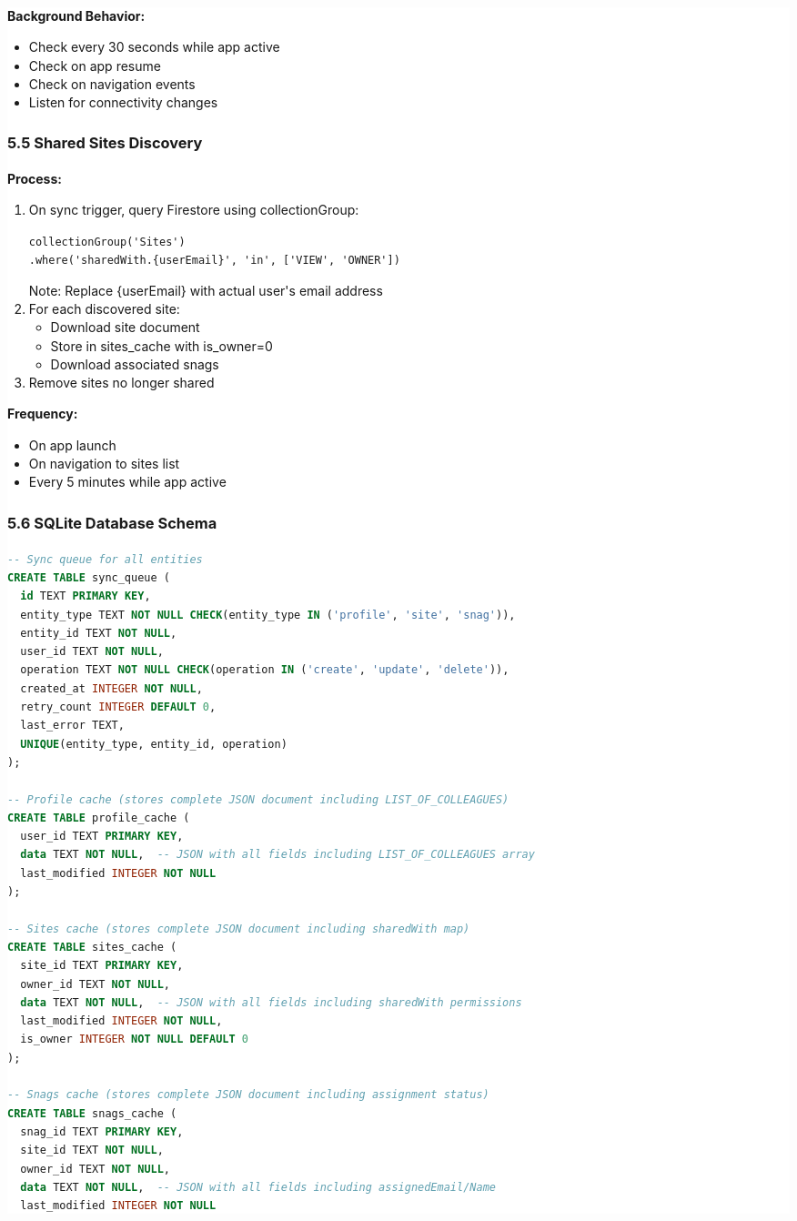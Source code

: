 **Background Behavior:**
- Check every 30 seconds while app active
- Check on app resume
- Check on navigation events
- Listen for connectivity changes

### 5.5 Shared Sites Discovery

**Process:**
1. On sync trigger, query Firestore using collectionGroup:
   ```
   collectionGroup('Sites')
   .where('sharedWith.{userEmail}', 'in', ['VIEW', 'OWNER'])
   ```
   Note: Replace {userEmail} with actual user's email address
2. For each discovered site:
   - Download site document
   - Store in sites_cache with is_owner=0
   - Download associated snags
3. Remove sites no longer shared

**Frequency:**
- On app launch
- On navigation to sites list
- Every 5 minutes while app active

### 5.6 SQLite Database Schema

```sql
-- Sync queue for all entities
CREATE TABLE sync_queue (
  id TEXT PRIMARY KEY,
  entity_type TEXT NOT NULL CHECK(entity_type IN ('profile', 'site', 'snag')),
  entity_id TEXT NOT NULL,
  user_id TEXT NOT NULL,
  operation TEXT NOT NULL CHECK(operation IN ('create', 'update', 'delete')),
  created_at INTEGER NOT NULL,
  retry_count INTEGER DEFAULT 0,
  last_error TEXT,
  UNIQUE(entity_type, entity_id, operation)
);

-- Profile cache (stores complete JSON document including LIST_OF_COLLEAGUES)
CREATE TABLE profile_cache (
  user_id TEXT PRIMARY KEY,
  data TEXT NOT NULL,  -- JSON with all fields including LIST_OF_COLLEAGUES array
  last_modified INTEGER NOT NULL
);

-- Sites cache (stores complete JSON document including sharedWith map)
CREATE TABLE sites_cache (
  site_id TEXT PRIMARY KEY,
  owner_id TEXT NOT NULL,
  data TEXT NOT NULL,  -- JSON with all fields including sharedWith permissions
  last_modified INTEGER NOT NULL,
  is_owner INTEGER NOT NULL DEFAULT 0
);

-- Snags cache (stores complete JSON document including assignment status)
CREATE TABLE snags_cache (
  snag_id TEXT PRIMARY KEY,
  site_id TEXT NOT NULL,
  owner_id TEXT NOT NULL,
  data TEXT NOT NULL,  -- JSON with all fields including assignedEmail/Name
  last_modified INTEGER NOT NULL
```